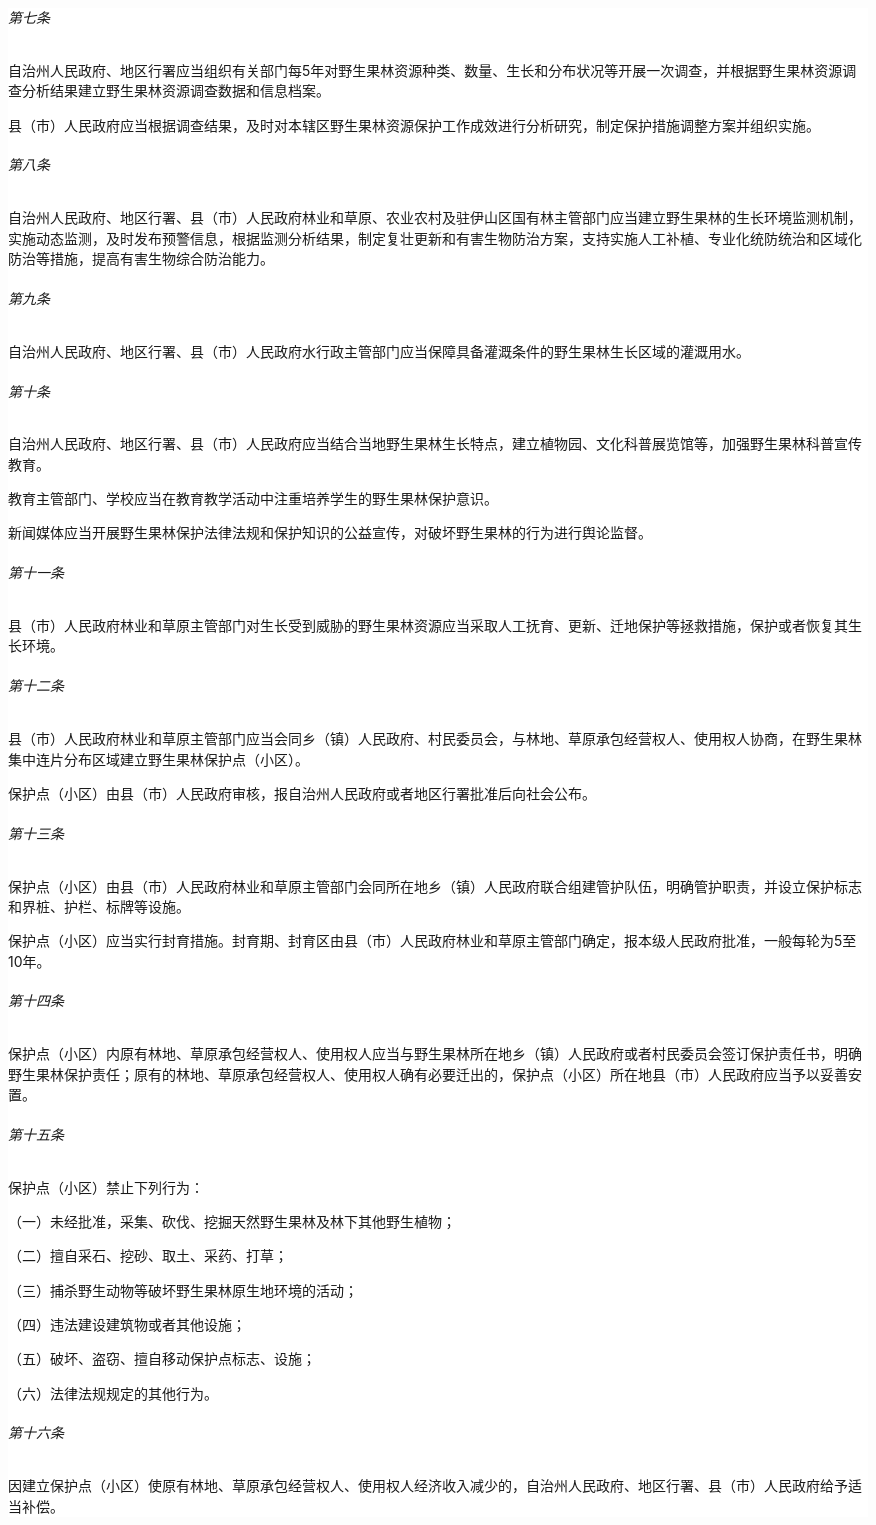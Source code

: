 ###### 第七条

自治州人民政府、地区行署应当组织有关部门每5年对野生果林资源种类、数量、生长和分布状况等开展一次调查，并根据野生果林资源调查分析结果建立野生果林资源调查数据和信息档案。

县（市）人民政府应当根据调查结果，及时对本辖区野生果林资源保护工作成效进行分析研究，制定保护措施调整方案并组织实施。

###### 第八条

自治州人民政府、地区行署、县（市）人民政府林业和草原、农业农村及驻伊山区国有林主管部门应当建立野生果林的生长环境监测机制，实施动态监测，及时发布预警信息，根据监测分析结果，制定复壮更新和有害生物防治方案，支持实施人工补植、专业化统防统治和区域化防治等措施，提高有害生物综合防治能力。

###### 第九条

自治州人民政府、地区行署、县（市）人民政府水行政主管部门应当保障具备灌溉条件的野生果林生长区域的灌溉用水。

###### 第十条

自治州人民政府、地区行署、县（市）人民政府应当结合当地野生果林生长特点，建立植物园、文化科普展览馆等，加强野生果林科普宣传教育。

教育主管部门、学校应当在教育教学活动中注重培养学生的野生果林保护意识。

新闻媒体应当开展野生果林保护法律法规和保护知识的公益宣传，对破坏野生果林的行为进行舆论监督。

###### 第十一条

县（市）人民政府林业和草原主管部门对生长受到威胁的野生果林资源应当采取人工抚育、更新、迁地保护等拯救措施，保护或者恢复其生长环境。

###### 第十二条

县（市）人民政府林业和草原主管部门应当会同乡（镇）人民政府、村民委员会，与林地、草原承包经营权人、使用权人协商，在野生果林集中连片分布区域建立野生果林保护点（小区）。

保护点（小区）由县（市）人民政府审核，报自治州人民政府或者地区行署批准后向社会公布。

###### 第十三条

保护点（小区）由县（市）人民政府林业和草原主管部门会同所在地乡（镇）人民政府联合组建管护队伍，明确管护职责，并设立保护标志和界桩、护栏、标牌等设施。

保护点（小区）应当实行封育措施。封育期、封育区由县（市）人民政府林业和草原主管部门确定，报本级人民政府批准，一般每轮为5至10年。

###### 第十四条

保护点（小区）内原有林地、草原承包经营权人、使用权人应当与野生果林所在地乡（镇）人民政府或者村民委员会签订保护责任书，明确野生果林保护责任；原有的林地、草原承包经营权人、使用权人确有必要迁出的，保护点（小区）所在地县（市）人民政府应当予以妥善安置。

###### 第十五条

保护点（小区）禁止下列行为：

（一）未经批准，采集、砍伐、挖掘天然野生果林及林下其他野生植物；

（二）擅自采石、挖砂、取土、采药、打草；

（三）捕杀野生动物等破坏野生果林原生地环境的活动；

（四）违法建设建筑物或者其他设施；

（五）破坏、盗窃、擅自移动保护点标志、设施；

（六）法律法规规定的其他行为。

###### 第十六条

因建立保护点（小区）使原有林地、草原承包经营权人、使用权人经济收入减少的，自治州人民政府、地区行署、县（市）人民政府给予适当补偿。
